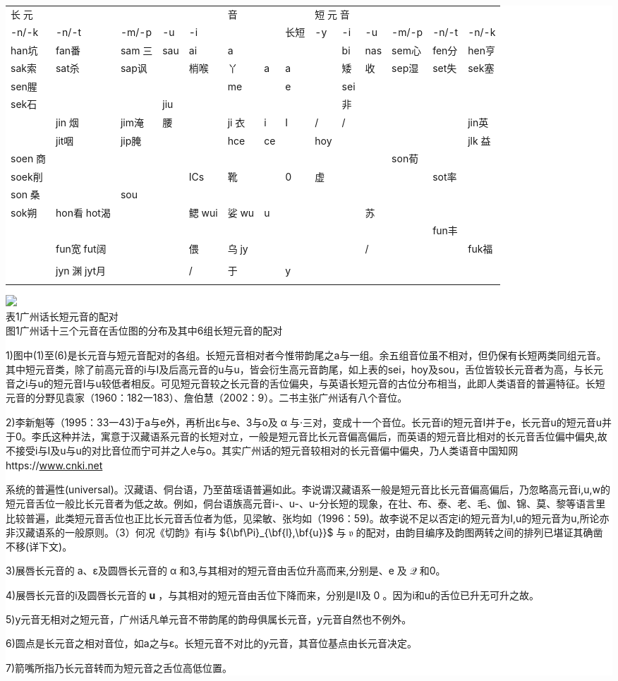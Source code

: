 <html><body><table><tr><td colspan="5">长 元</td><td colspan="3">音</td><td colspan="7">短 元 音</td></tr><tr><td>-n/-k</td><td>-n/-t</td><td>-m/-p</td><td>-u</td><td>-i</td><td></td><td></td><td>长短</td><td>-y</td><td>-i</td><td>-u</td><td>-m/-p</td><td>-n/-t</td><td>-n/-k</td></tr><tr><td>han坑</td><td>fan番</td><td>sam 三</td><td>sau</td><td>ai</td><td>a</td><td></td><td></td><td></td><td>bi</td><td>nas</td><td>sem心</td><td>fen分</td><td>hen亨</td></tr><tr><td>sak索</td><td>sat杀</td><td>sap讽</td><td></td><td>梢喉</td><td>丫</td><td>a</td><td>a</td><td></td><td>矮</td><td>收</td><td>sep湿</td><td>set失</td><td>sek塞</td></tr><tr><td>sen腥</td><td></td><td></td><td></td><td></td><td>me</td><td></td><td>e</td><td></td><td>sei</td><td></td><td></td><td></td><td></td></tr><tr><td>sek石</td><td></td><td></td><td>jiu</td><td></td><td></td><td></td><td></td><td></td><td>非</td><td></td><td></td><td></td><td></td></tr><tr><td></td><td>jin 烟</td><td>jim淹</td><td>腰</td><td></td><td>ji 衣</td><td>i</td><td>I</td><td>/</td><td>/</td><td></td><td></td><td></td><td>jin英</td></tr><tr><td></td><td>jit咽</td><td>jip腌</td><td rowspan="2"></td><td rowspan="2"></td><td rowspan="2">hce</td><td rowspan="2">ce</td><td rowspan="2"></td><td rowspan="2">hoy</td><td rowspan="2"></td><td rowspan="2"></td><td></td><td></td><td>jlk 益</td></tr><tr><td>soen 商</td><td></td><td></td><td>son荀</td><td></td></tr><tr><td>soek削</td><td></td><td></td><td rowspan="2"></td><td rowspan="2">ICs</td><td rowspan="2">靴</td><td rowspan="2"></td><td rowspan="2">0</td><td rowspan="2">虚</td><td rowspan="2"></td><td rowspan="2"></td><td></td><td>sot率</td><td></td></tr><tr><td>son 桑</td><td></td><td>sou</td><td></td><td></td><td></td></tr><tr><td>sok朔</td><td>hon看 hot渴</td><td></td><td rowspan="2"></td><td rowspan="2">鳃 wui</td><td rowspan="2">娑 wu</td><td rowspan="2">u</td><td rowspan="2"></td><td rowspan="2"></td><td rowspan="2"></td><td rowspan="2">苏</td><td></td><td></td><td></td></tr><tr><td></td><td></td><td></td><td></td><td>fun丰</td></tr><tr><td></td><td>fun宽 fut阔</td><td></td><td rowspan="2"></td><td rowspan="2">偎</td><td rowspan="2">乌 jy</td><td rowspan="2"></td><td rowspan="2"></td><td rowspan="2"></td><td rowspan="2"></td><td rowspan="2">/</td><td></td><td></td><td>fuk福</td></tr><tr><td></td><td></td><td></td><td></td><td></td><td></td></tr><tr><td></td><td>jyn 渊 jyt月</td><td></td><td rowspan="2"></td><td rowspan="2">/</td><td rowspan="2">于</td><td rowspan="2"></td><td rowspan="2">y</td><td rowspan="2"></td><td rowspan="2"></td><td rowspan="2"></td><td></td><td></td><td></td></tr><tr><td></td><td></td><td></td><td></td><td></td><td></td></tr></table></body></html>  

![](images/84abb3011cec47bd163e7adbfab430662411f1ed2507f064261914bd780b4ff7.jpg)  
表1广州话长短元音的配对  
图1广州话十三个元音在舌位图的分布及其中6组长短元音的配对  

1)图中(1)至(6)是长元音与短元音配对的各组。长短元音相对者今惟带韵尾之a与一组。余五组音位虽不相对，但仍保有长短两类同组元音。其中短元音类，除了前高元音的i与I及后高元音的u与u，皆会衍生高元音韵尾，如上表的sei，hoy及sou，舌位皆较长元音者为高，与长元音之i与u的短元音I与u较低者相反。可见短元音较之长元音的舌位偏央，与英语长短元音的古位分布相当，此即人类语音的普遍特征。长短元音的分野见袁家（1960：182一183）、詹伯慧（2002：9）。二书主张广州话有八个音位。  

2)李新魁等（1995：33一43)于a与e外，再析出ε与e、3与o及 $\upalpha$ 与·三对，变成十一个音位。长元音i的短元音I并于e，长元音u的短元音u并于0。李氏这种并法，寓意于汉藏语系元音的长短对立，一般是短元音比长元音偏高偏后，而英语的短元音比相对的长元音舌位偏中偏央,故不接受i与I及u与u的对比音位而宁可并之人e与o。其实广州话的短元音较相对的长元音偏中偏央，乃人类语音中国知网https://www.cnki.net  

系统的普遍性(universal)。汉藏语、侗台语，乃至苗瑶语普遍如此。李说谓汉藏语系一般是短元音比长元音偏高偏后，乃忽略高元音i,u,w的短元音舌位一般比长元音者为低之故。例如，侗台语族高元音i-、u-、u-分长短的现象，在壮、布、泰、老、毛、伽、锦、莫、黎等语言里比较普遍，此类短元音舌位也正比长元音舌位者为低，见梁敏、张均如（1996：59)。故李说不足以否定i的短元音为I,u的短元音为u,所论亦非汉藏语系的一般原则。（3）何况《切韵》有i与 ${\bf\Pi}_{\bf{l},\bf{u}}$ 与 $\mathfrak{v}$ 的配对，由韵目编序及韵图两转之间的排列已堪证其确凿不移(详下文)。  

3)展唇长元音的 a、ε及圆唇长元音的 $\upalpha$ 和3,与其相对的短元音由舌位升高而来,分别是、e 及 $\pmb{\mathscr{Q}}$ 和0。  

4)展唇长元音的i及圆唇长元音的 $\mathbf{u}$ ，与其相对的短元音由舌位下降而来，分别是Ⅱ及 $\boldsymbol{\mathrm{0}}$ 。因为i和u的舌位已升无可升之故。  

5)y元音无相对之短元音，广州话凡单元音不带韵尾的韵母俱属长元音，y元音自然也不例外。  

6)圆点是长元音之相对音位，如a之与ε。长短元音不对比的y元音，其音位基点由长元音决定。  

7)箭嘴所指乃长元音转而为短元音之舌位高低位置。  
